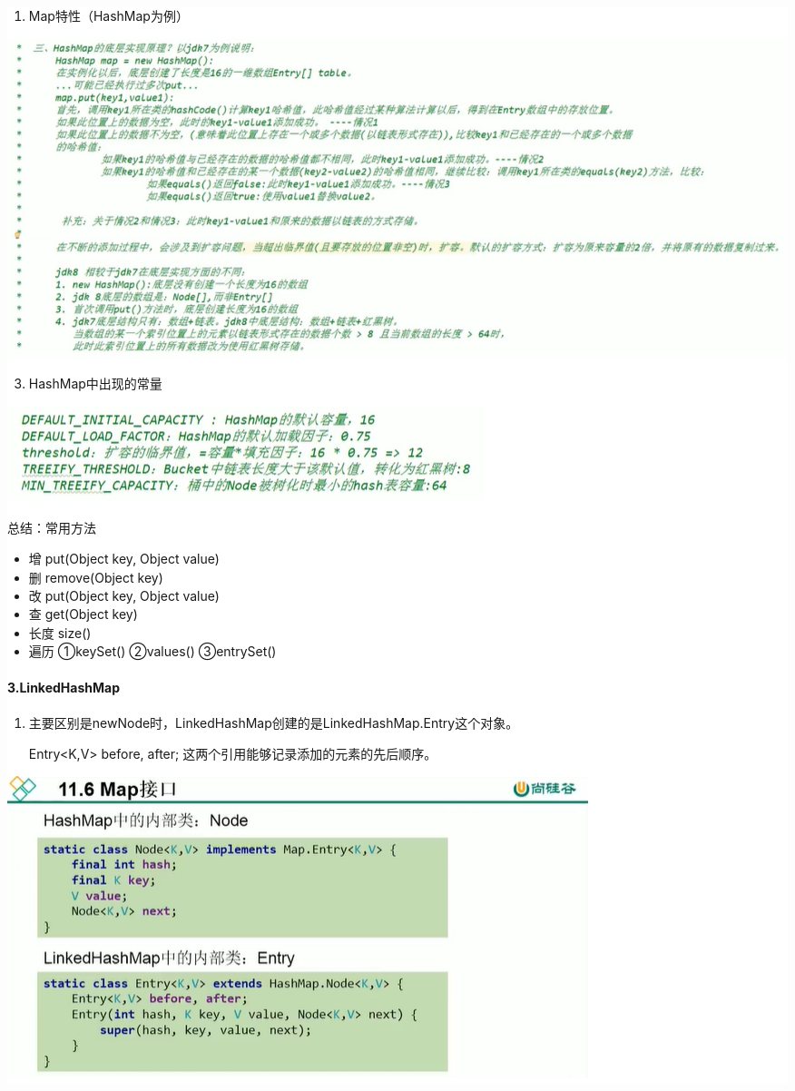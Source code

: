 1. Map特性（HashMap为例）

![](/images/posts/java/collection/8-20210412134413.png)

3. HashMap中出现的常量

![](/images/posts/java/collection/8-20210412145818.png)

总结：常用方法

- 增    put(Object key, Object value)
- 删    remove(Object key)
- 改    put(Object key, Object value)
- 查    get(Object key)
- 长度    size()
- 遍历    ①keySet() ②values() ③entrySet()

#### 3.LinkedHashMap

1. 主要区别是newNode时，LinkedHashMap创建的是LinkedHashMap.Entry这个对象。

   Entry<K,V> before, after; 这两个引用能够记录添加的元素的先后顺序。

![](/images/posts/java/collection/8-20210412150907.png)
